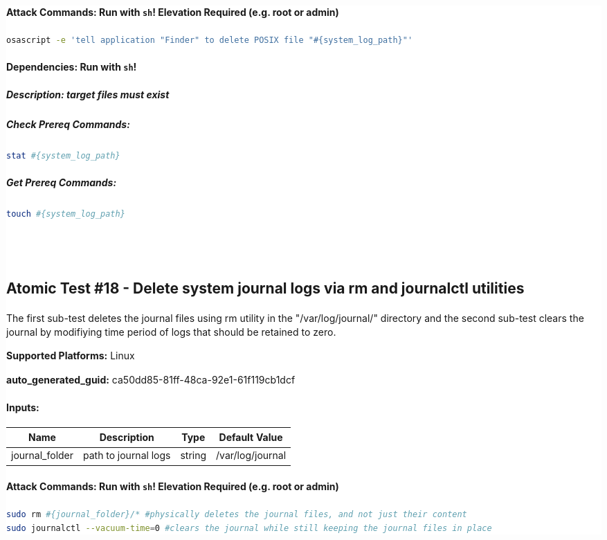 
#### Attack Commands: Run with `sh`!  Elevation Required (e.g. root or admin) 


```sh
osascript -e 'tell application "Finder" to delete POSIX file "#{system_log_path}"'
```




#### Dependencies:  Run with `sh`!
##### Description: target files must exist
##### Check Prereq Commands:
```sh
stat #{system_log_path}
```
##### Get Prereq Commands:
```sh
touch #{system_log_path}
```




<br/>
<br/>

## Atomic Test #18 - Delete system journal logs via rm and journalctl utilities
The first sub-test deletes the journal files using rm utility in the "/var/log/journal/" directory and the second sub-test clears the journal by modifiying time period of logs that should be retained to zero.

**Supported Platforms:** Linux


**auto_generated_guid:** ca50dd85-81ff-48ca-92e1-61f119cb1dcf





#### Inputs:
| Name | Description | Type | Default Value |
|------|-------------|------|---------------|
| journal_folder | path to journal logs | string | /var/log/journal|


#### Attack Commands: Run with `sh`!  Elevation Required (e.g. root or admin) 


```sh
sudo rm #{journal_folder}/* #physically deletes the journal files, and not just their content
sudo journalctl --vacuum-time=0 #clears the journal while still keeping the journal files in place
```

